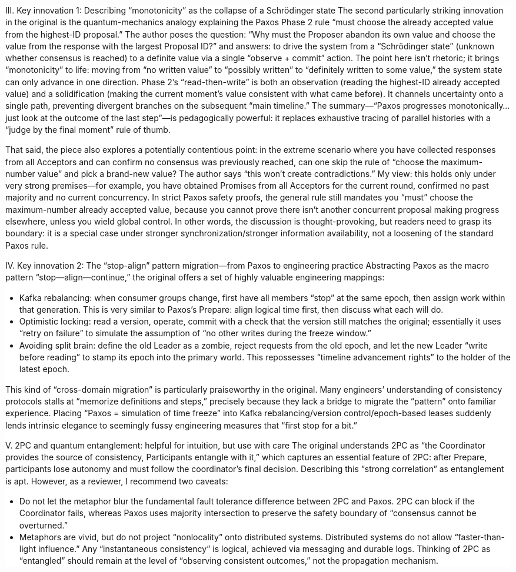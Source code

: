 III. Key innovation 1: Describing “monotonicity” as the collapse of a Schrödinger state
The second particularly striking innovation in the original is the quantum-mechanics analogy explaining the Paxos Phase 2 rule “must choose the already accepted value from the highest-ID proposal.” The author poses the question: “Why must the Proposer abandon its own value and choose the value from the response with the largest Proposal ID?” and answers: to drive the system from a “Schrödinger state” (unknown whether consensus is reached) to a definite value via a single “observe + commit” action. The point here isn’t rhetoric; it brings “monotonicity” to life: moving from “no written value” to “possibly written” to “definitely written to some value,” the system state can only advance in one direction. Phase 2’s “read-then-write” is both an observation (reading the highest-ID already accepted value) and a solidification (making the current moment’s value consistent with what came before). It channels uncertainty onto a single path, preventing divergent branches on the subsequent “main timeline.” The summary—“Paxos progresses monotonically… just look at the outcome of the last step”—is pedagogically powerful: it replaces exhaustive tracing of parallel histories with a “judge by the final moment” rule of thumb.

That said, the piece also explores a potentially contentious point: in the extreme scenario where you have collected responses from all Acceptors and can confirm no consensus was previously reached, can one skip the rule of “choose the maximum-number value” and pick a brand-new value? The author says “this won’t create contradictions.” My view: this holds only under very strong premises—for example, you have obtained Promises from all Acceptors for the current round, confirmed no past majority and no current concurrency. In strict Paxos safety proofs, the general rule still mandates you “must” choose the maximum-number already accepted value, because you cannot prove there isn’t another concurrent proposal making progress elsewhere, unless you wield global control. In other words, the discussion is thought-provoking, but readers need to grasp its boundary: it is a special case under stronger synchronization/stronger information availability, not a loosening of the standard Paxos rule.

IV. Key innovation 2: The “stop-align” pattern migration—from Paxos to engineering practice
Abstracting Paxos as the macro pattern “stop—align—continue,” the original offers a set of highly valuable engineering mappings:

- Kafka rebalancing: when consumer groups change, first have all members “stop” at the same epoch, then assign work within that generation. This is very similar to Paxos’s Prepare: align logical time first, then discuss what each will do.
- Optimistic locking: read a version, operate, commit with a check that the version still matches the original; essentially it uses “retry on failure” to simulate the assumption of “no other writes during the freeze window.”
- Avoiding split brain: define the old Leader as a zombie, reject requests from the old epoch, and let the new Leader “write before reading” to stamp its epoch into the primary world. This repossesses “timeline advancement rights” to the holder of the latest epoch.

This kind of “cross-domain migration” is particularly praiseworthy in the original. Many engineers’ understanding of consistency protocols stalls at “memorize definitions and steps,” precisely because they lack a bridge to migrate the “pattern” onto familiar experience. Placing “Paxos = simulation of time freeze” into Kafka rebalancing/version control/epoch-based leases suddenly lends intrinsic elegance to seemingly fussy engineering measures that “first stop for a bit.”

V. 2PC and quantum entanglement: helpful for intuition, but use with care
The original understands 2PC as “the Coordinator provides the source of consistency, Participants entangle with it,” which captures an essential feature of 2PC: after Prepare, participants lose autonomy and must follow the coordinator’s final decision. Describing this “strong correlation” as entanglement is apt. However, as a reviewer, I recommend two caveats:

- Do not let the metaphor blur the fundamental fault tolerance difference between 2PC and Paxos. 2PC can block if the Coordinator fails, whereas Paxos uses majority intersection to preserve the safety boundary of “consensus cannot be overturned.”
- Metaphors are vivid, but do not project “nonlocality” onto distributed systems. Distributed systems do not allow “faster-than-light influence.” Any “instantaneous consistency” is logical, achieved via messaging and durable logs. Thinking of 2PC as “entangled” should remain at the level of “observing consistent outcomes,” not the propagation mechanism.
